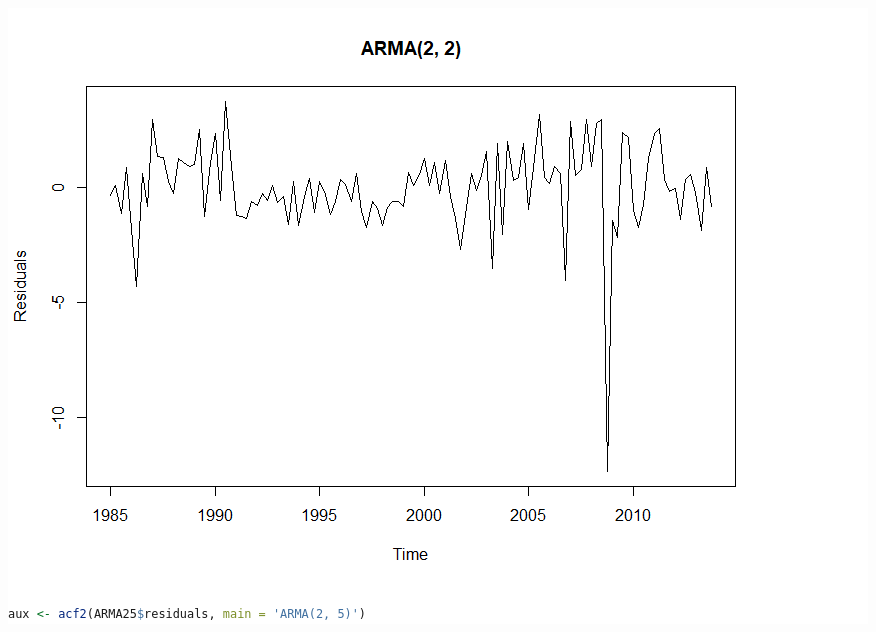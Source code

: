 ![](Forecasting-Inflation_files/figure-gfm/unnamed-chunk-9-2.png)

``` r
aux <- acf2(ARMA25$residuals, main = 'ARMA(2, 5)')
```
